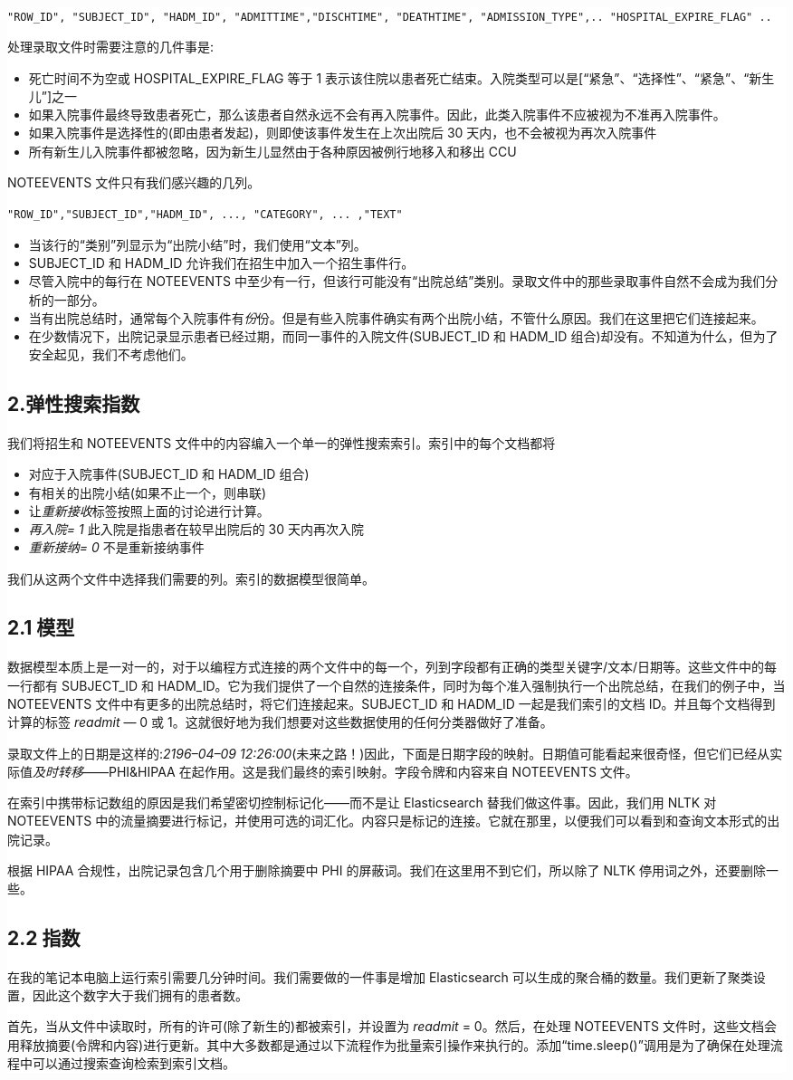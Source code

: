 ```
"ROW_ID", "SUBJECT_ID", "HADM_ID", "ADMITTIME","DISCHTIME", "DEATHTIME", "ADMISSION_TYPE",.. "HOSPITAL_EXPIRE_FLAG" ..
```

处理录取文件时需要注意的几件事是:

*   死亡时间不为空或 HOSPITAL_EXPIRE_FLAG 等于 1 表示该住院以患者死亡结束。入院类型可以是[“紧急”、“选择性”、“紧急”、“新生儿”]之一
*   如果入院事件最终导致患者死亡，那么该患者自然永远不会有再入院事件。因此，此类入院事件不应被视为不准再入院事件。
*   如果入院事件是选择性的(即由患者发起)，则即使该事件发生在上次出院后 30 天内，也不会被视为再次入院事件
*   所有新生儿入院事件都被忽略，因为新生儿显然由于各种原因被例行地移入和移出 CCU

NOTEEVENTS 文件只有我们感兴趣的几列。

```
"ROW_ID","SUBJECT_ID","HADM_ID", ..., "CATEGORY", ... ,"TEXT"
```

*   当该行的“类别”列显示为“出院小结”时，我们使用“文本”列。
*   SUBJECT_ID 和 HADM_ID 允许我们在招生中加入一个招生事件行。
*   尽管入院中的每行在 NOTEEVENTS 中至少有一行，但该行可能没有“出院总结”类别。录取文件中的那些录取事件自然不会成为我们分析的一部分。
*   当有出院总结时，通常每个入院事件有*份*份。但是有些入院事件确实有两个出院小结，不管什么原因。我们在这里把它们连接起来。
*   在少数情况下，出院记录显示患者已经过期，而同一事件的入院文件(SUBJECT_ID 和 HADM_ID 组合)却没有。不知道为什么，但为了安全起见，我们不考虑他们。

## 2.弹性搜索指数

我们将招生和 NOTEEVENTS 文件中的内容编入一个单一的弹性搜索索引。索引中的每个文档都将

*   对应于入院事件(SUBJECT_ID 和 HADM_ID 组合)
*   有相关的出院小结(如果不止一个，则串联)
*   让*重新接收*标签按照上面的讨论进行计算。
*   *再入院= 1* 此入院是指患者在较早出院后的 30 天内再次入院
*   *重新接纳= 0* 不是重新接纳事件

我们从这两个文件中选择我们需要的列。索引的数据模型很简单。

## 2.1 模型

数据模型本质上是一对一的，对于以编程方式连接的两个文件中的每一个，列到字段都有正确的类型关键字/文本/日期等。这些文件中的每一行都有 SUBJECT_ID 和 HADM_ID。它为我们提供了一个自然的连接条件，同时为每个准入强制执行一个出院总结，在我们的例子中，当 NOTEEVENTS 文件中有更多的出院总结时，将它们连接起来。SUBJECT_ID 和 HADM_ID 一起是我们索引的文档 ID。并且每个文档得到计算的标签 *readmit* — 0 或 1。这就很好地为我们想要对这些数据使用的任何分类器做好了准备。

录取文件上的日期是这样的:*2196–04–09 12:26:00*(未来之路！)因此，下面是日期字段的映射。日期值可能看起来很奇怪，但它们已经从实际值*及时转移*——PHI&HIPAA 在起作用。这是我们最终的索引映射。字段令牌和内容来自 NOTEEVENTS 文件。

在索引中携带标记数组的原因是我们希望密切控制标记化——而不是让 Elasticsearch 替我们做这件事。因此，我们用 NLTK 对 NOTEEVENTS 中的流量摘要进行标记，并使用可选的词汇化。内容只是标记的连接。它就在那里，以便我们可以看到和查询文本形式的出院记录。

根据 HIPAA 合规性，出院记录包含几个用于删除摘要中 PHI 的屏蔽词。我们在这里用不到它们，所以除了 NLTK 停用词之外，还要删除一些。

## 2.2 指数

在我的笔记本电脑上运行索引需要几分钟时间。我们需要做的一件事是增加 Elasticsearch 可以生成的聚合桶的数量。我们更新了聚类设置，因此这个数字大于我们拥有的患者数。

首先，当从文件中读取时，所有的许可(除了新生的)都被索引，并设置为 *readmit* = 0。然后，在处理 NOTEEVENTS 文件时，这些文档会用释放摘要(令牌和内容)进行更新。其中大多数都是通过以下流程作为批量索引操作来执行的。添加“time.sleep()”调用是为了确保在处理流程中可以通过搜索查询检索到索引文档。
